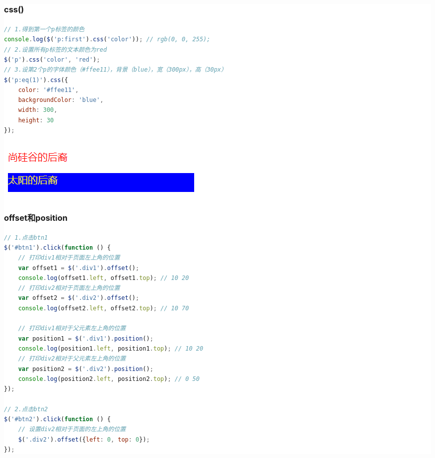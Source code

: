 ### css()

```js
// 1.得到第一个p标签的颜色
console.log($('p:first').css('color')); // rgb(0, 0, 255);
// 2.设置所有p标签的文本颜色为red
$('p').css('color', 'red');
// 3.设第2个p的字体颜色（#ffee11），背景（blue），宽（300px），高（30px）
$('p:eq(1)').css({
    color: '#ffee11',
    backgroundColor: 'blue',
    width: 300,
    height: 30
});
```

![image-20210829190620743](./images/ArXKDcLbCkHejWa.png)

### offset和position

```js
// 1.点击btn1
$('#btn1').click(function () {
    // 打印div1相对于页面左上角的位置
    var offset1 = $('.div1').offset();
    console.log(offset1.left, offset1.top); // 10 20
    // 打印div2相对于页面左上角的位置
    var offset2 = $('.div2').offset();
    console.log(offset2.left, offset2.top); // 10 70

    // 打印div1相对于父元素左上角的位置
    var position1 = $('.div1').position();
    console.log(position1.left, position1.top); // 10 20
    // 打印div2相对于父元素左上角的位置
    var position2 = $('.div2').position();
    console.log(position2.left, position2.top); // 0 50
});

// 2.点击btn2
$('#btn2').click(function () {
    // 设置div2相对于页面的左上角的位置
    $('.div2').offset({left: 0, top: 0});
});
```
